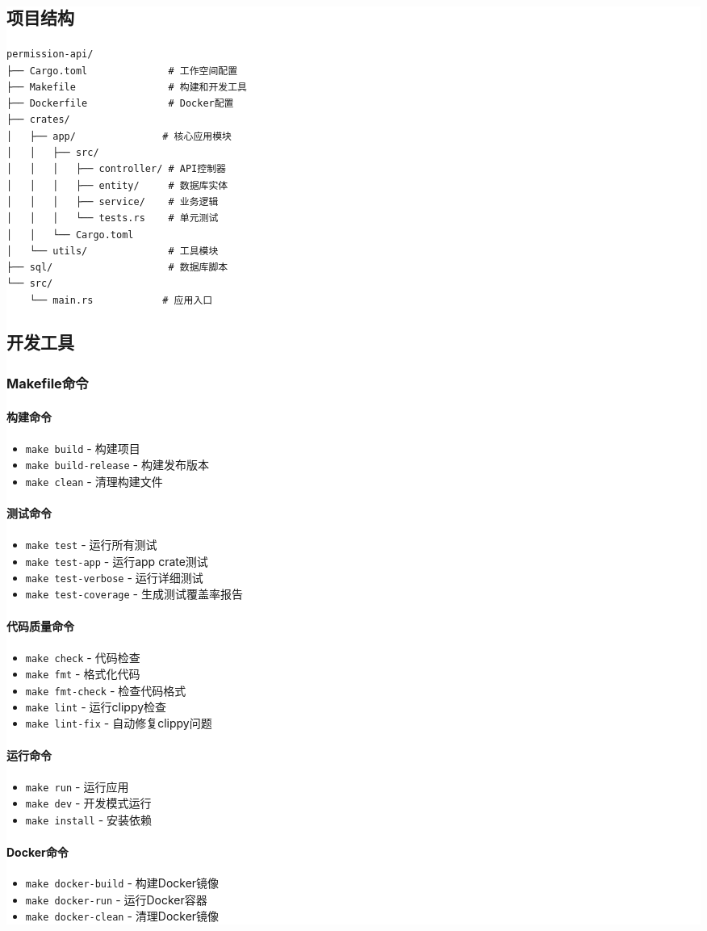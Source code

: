 ## 项目结构

```
permission-api/
├── Cargo.toml              # 工作空间配置
├── Makefile                # 构建和开发工具
├── Dockerfile              # Docker配置
├── crates/
│   ├── app/               # 核心应用模块
│   │   ├── src/
│   │   │   ├── controller/ # API控制器
│   │   │   ├── entity/     # 数据库实体
│   │   │   ├── service/    # 业务逻辑
│   │   │   └── tests.rs    # 单元测试
│   │   └── Cargo.toml
│   └── utils/              # 工具模块
├── sql/                    # 数据库脚本
└── src/
    └── main.rs            # 应用入口
```

## 开发工具

### Makefile命令

#### 构建命令
- `make build` - 构建项目
- `make build-release` - 构建发布版本
- `make clean` - 清理构建文件

#### 测试命令
- `make test` - 运行所有测试
- `make test-app` - 运行app crate测试
- `make test-verbose` - 运行详细测试
- `make test-coverage` - 生成测试覆盖率报告

#### 代码质量命令
- `make check` - 代码检查
- `make fmt` - 格式化代码
- `make fmt-check` - 检查代码格式
- `make lint` - 运行clippy检查
- `make lint-fix` - 自动修复clippy问题

#### 运行命令
- `make run` - 运行应用
- `make dev` - 开发模式运行
- `make install` - 安装依赖

#### Docker命令
- `make docker-build` - 构建Docker镜像
- `make docker-run` - 运行Docker容器
- `make docker-clean` - 清理Docker镜像
